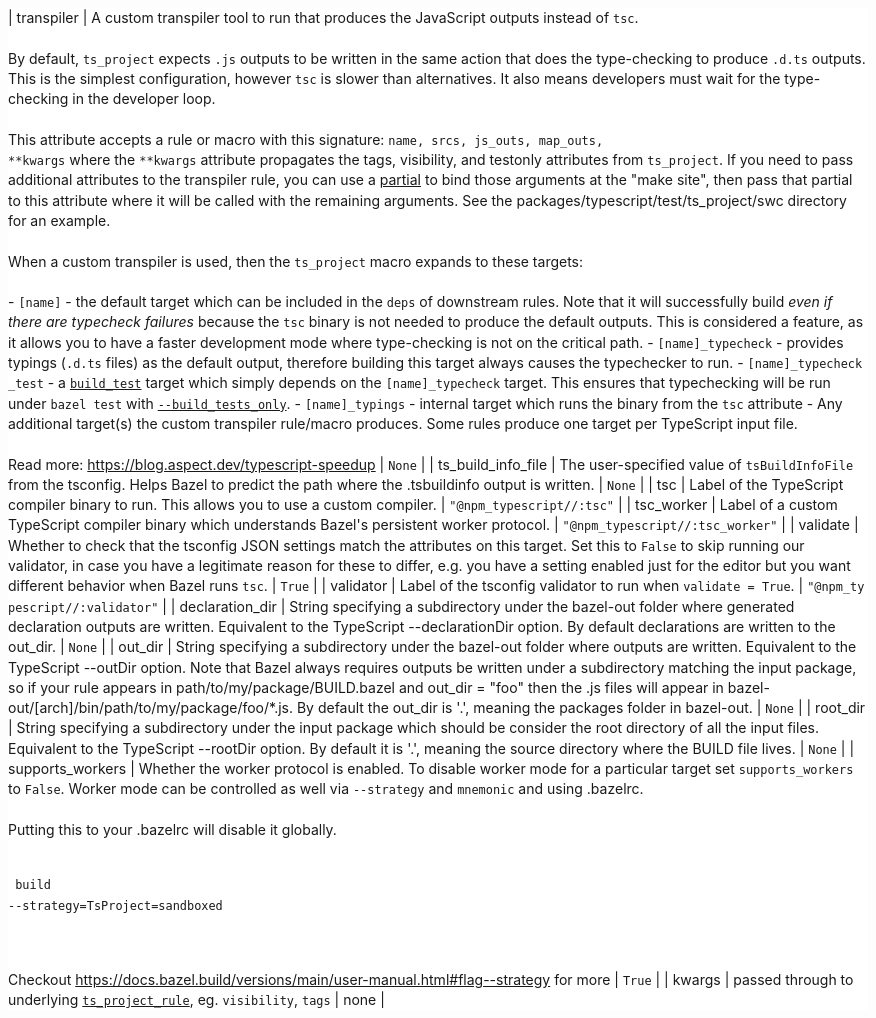 | <a id="ts_project-transpiler"></a>transpiler |  A custom transpiler tool to run that produces the JavaScript outputs instead of <code>tsc</code>.<br><br>By default, <code>ts_project</code> expects <code>.js</code> outputs to be written in the same action that does the type-checking to produce <code>.d.ts</code> outputs. This is the simplest configuration, however <code>tsc</code> is slower than alternatives. It also means developers must wait for the type-checking in the developer loop.<br><br>This attribute accepts a rule or macro with this signature: <code>name, srcs, js_outs, map_outs, **kwargs</code> where the <code>**kwargs</code> attribute propagates the tags, visibility, and testonly attributes from <code>ts_project</code>. If you need to pass additional attributes to the transpiler rule, you can use a [partial](https://github.com/bazelbuild/bazel-skylib/blob/main/lib/partial.bzl) to bind those arguments at the "make site", then pass that partial to this attribute where it will be called with the remaining arguments. See the packages/typescript/test/ts_project/swc directory for an example.<br><br>When a custom transpiler is used, then the <code>ts_project</code> macro expands to these targets:<br><br>- <code>[name]</code> - the default target which can be included in the <code>deps</code> of downstream rules.     Note that it will successfully build *even if there are typecheck failures* because the <code>tsc</code> binary     is not needed to produce the default outputs.     This is considered a feature, as it allows you to have a faster development mode where type-checking     is not on the critical path. - <code>[name]_typecheck</code> - provides typings (<code>.d.ts</code> files) as the default output,    therefore building this target always causes the typechecker to run. - <code>[name]_typecheck_test</code> - a    [<code>build_test</code>](https://github.com/bazelbuild/bazel-skylib/blob/main/rules/build_test.bzl)    target which simply depends on the <code>[name]_typecheck</code> target.    This ensures that typechecking will be run under <code>bazel test</code> with    [<code>--build_tests_only</code>](https://docs.bazel.build/versions/main/user-manual.html#flag--build_tests_only). - <code>[name]_typings</code> - internal target which runs the binary from the <code>tsc</code> attribute -  Any additional target(s) the custom transpiler rule/macro produces.     Some rules produce one target per TypeScript input file.<br><br>Read more: https://blog.aspect.dev/typescript-speedup   |  <code>None</code> |
| <a id="ts_project-ts_build_info_file"></a>ts_build_info_file |  The user-specified value of <code>tsBuildInfoFile</code> from the tsconfig. Helps Bazel to predict the path where the .tsbuildinfo output is written.   |  <code>None</code> |
| <a id="ts_project-tsc"></a>tsc |  Label of the TypeScript compiler binary to run. This allows you to use a custom compiler.   |  <code>"@npm_typescript//:tsc"</code> |
| <a id="ts_project-tsc_worker"></a>tsc_worker |  Label of a custom TypeScript compiler binary which understands Bazel's persistent worker protocol.   |  <code>"@npm_typescript//:tsc_worker"</code> |
| <a id="ts_project-validate"></a>validate |  Whether to check that the tsconfig JSON settings match the attributes on this target. Set this to <code>False</code> to skip running our validator, in case you have a legitimate reason for these to differ, e.g. you have a setting enabled just for the editor but you want different behavior when Bazel runs <code>tsc</code>.   |  <code>True</code> |
| <a id="ts_project-validator"></a>validator |  Label of the tsconfig validator to run when <code>validate = True</code>.   |  <code>"@npm_typescript//:validator"</code> |
| <a id="ts_project-declaration_dir"></a>declaration_dir |  String specifying a subdirectory under the bazel-out folder where generated declaration outputs are written. Equivalent to the TypeScript --declarationDir option. By default declarations are written to the out_dir.   |  <code>None</code> |
| <a id="ts_project-out_dir"></a>out_dir |  String specifying a subdirectory under the bazel-out folder where outputs are written. Equivalent to the TypeScript --outDir option. Note that Bazel always requires outputs be written under a subdirectory matching the input package, so if your rule appears in path/to/my/package/BUILD.bazel and out_dir = "foo" then the .js files will appear in bazel-out/[arch]/bin/path/to/my/package/foo/*.js. By default the out_dir is '.', meaning the packages folder in bazel-out.   |  <code>None</code> |
| <a id="ts_project-root_dir"></a>root_dir |  String specifying a subdirectory under the input package which should be consider the root directory of all the input files. Equivalent to the TypeScript --rootDir option. By default it is '.', meaning the source directory where the BUILD file lives.   |  <code>None</code> |
| <a id="ts_project-supports_workers"></a>supports_workers |  Whether the worker protocol is enabled. To disable worker mode for a particular target set <code>supports_workers</code> to <code>False</code>. Worker mode can be controlled as well via <code>--strategy</code> and <code>mnemonic</code> and  using .bazelrc.<br><br>Putting this to your .bazelrc will disable it globally.<br><br><pre><code> build --strategy=TsProject=sandboxed </code></pre><br><br>Checkout https://docs.bazel.build/versions/main/user-manual.html#flag--strategy for more   |  <code>True</code> |
| <a id="ts_project-kwargs"></a>kwargs |  passed through to underlying [<code>ts_project_rule</code>](#ts_project_rule), eg. <code>visibility</code>, <code>tags</code>   |  none |


